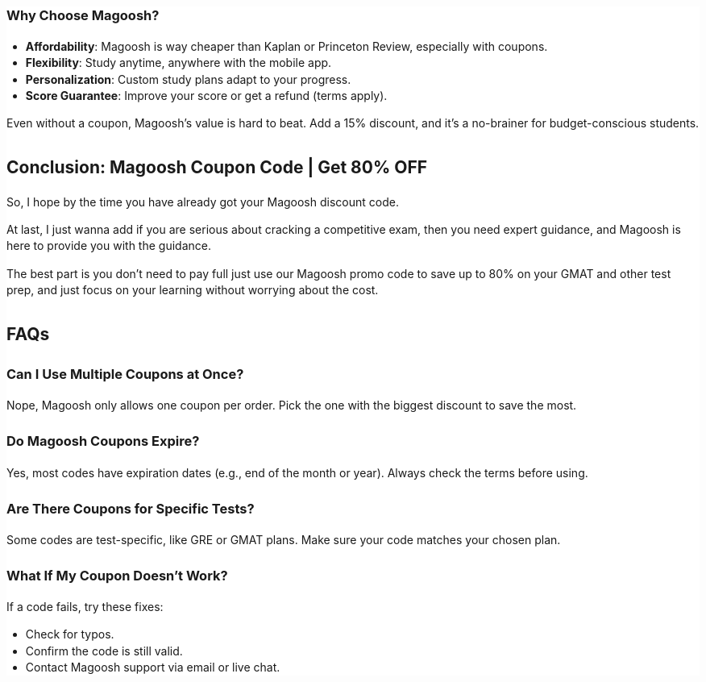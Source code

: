 ### Why Choose Magoosh?

- **Affordability**: Magoosh is way cheaper than Kaplan or Princeton Review, especially with coupons.
- **Flexibility**: Study anytime, anywhere with the mobile app.
- **Personalization**: Custom study plans adapt to your progress.
- **Score Guarantee**: Improve your score or get a refund (terms apply).

Even without a coupon, Magoosh’s value is hard to beat. Add a 15% discount, and it’s a no-brainer for budget-conscious students.

## Conclusion: Magoosh Coupon Code | Get 80% OFF

So, I hope by the time you have already got your Magoosh discount code.

At last, I just wanna add if you are serious about cracking a competitive exam, then you need expert guidance, and Magoosh is here to provide you with the guidance.

The best part is you don’t need to pay full just use our Magoosh promo code to save up to 80% on your GMAT and other test prep, and just focus on your learning without worrying about the cost.

## FAQs

### Can I Use Multiple Coupons at Once?

Nope, Magoosh only allows one coupon per order. Pick the one with the biggest discount to save the most.

### Do Magoosh Coupons Expire?

Yes, most codes have expiration dates (e.g., end of the month or year). Always check the terms before using.

### Are There Coupons for Specific Tests?

Some codes are test-specific, like GRE or GMAT plans. Make sure your code matches your chosen plan.

### What If My Coupon Doesn’t Work?

If a code fails, try these fixes:

- Check for typos.
- Confirm the code is still valid.
- Contact Magoosh support via email or live chat.
